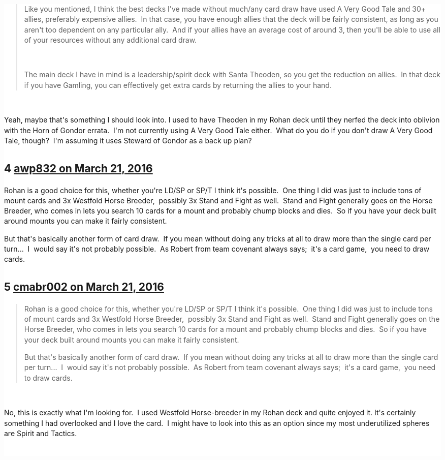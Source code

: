 > Like you mentioned, I think the best decks I've made without much/any card draw have used A Very Good Tale and 30+ allies, preferably expensive allies.  In that case, you have enough allies that the deck will be fairly consistent, as long as you aren't too dependent on any particular ally.  And if your allies have an average cost of around 3, then you'll be able to use all of your resources without any additional card draw.
> 
>  
> 
> The main deck I have in mind is a leadership/spirit deck with Santa Theoden, so you get the reduction on allies.  In that deck if you have Gamling, you can effectively get extra cards by returning the allies to your hand.

 

Yeah, maybe that's something I should look into. I used to have Theoden in my Rohan deck until they nerfed the deck into oblivion with the Horn of Gondor errata.  I'm not currently using A Very Good Tale either.  What do you do if you don't draw A Very Good Tale, though?  I'm assuming it uses Steward of Gondor as a back up plan?

## 4 [awp832 on March 21, 2016](https://community.fantasyflightgames.com/topic/206284-is-consistency-without-card-draw-possible/?do=findComment&comment=2116112)

Rohan is a good choice for this, whether you're LD/SP or SP/T I think it's possible.  One thing I did was just to include tons of mount cards and 3x Westfold Horse Breeder,  possibly 3x Stand and Fight as well.  Stand and Fight generally goes on the Horse Breeder, who comes in lets you search 10 cards for a mount and probably chump blocks and dies.  So if you have your deck built around mounts you can make it fairly consistent.

But that's basically another form of card draw.  If you mean without doing any tricks at all to draw more than the single card per turn...  I  would say it's not probably possible.  As Robert from team covenant always says;  it's a card game,  you need to draw cards.

## 5 [cmabr002 on March 21, 2016](https://community.fantasyflightgames.com/topic/206284-is-consistency-without-card-draw-possible/?do=findComment&comment=2116128)

> Rohan is a good choice for this, whether you're LD/SP or SP/T I think it's possible.  One thing I did was just to include tons of mount cards and 3x Westfold Horse Breeder,  possibly 3x Stand and Fight as well.  Stand and Fight generally goes on the Horse Breeder, who comes in lets you search 10 cards for a mount and probably chump blocks and dies.  So if you have your deck built around mounts you can make it fairly consistent.
> 
> But that's basically another form of card draw.  If you mean without doing any tricks at all to draw more than the single card per turn...  I  would say it's not probably possible.  As Robert from team covenant always says;  it's a card game,  you need to draw cards.

 

No, this is exactly what I'm looking for.  I used Westfold Horse-breeder in my Rohan deck and quite enjoyed it. It's certainly something I had overlooked and I love the card.  I might have to look into this as an option since my most underutilized spheres are Spirit and Tactics.

 
